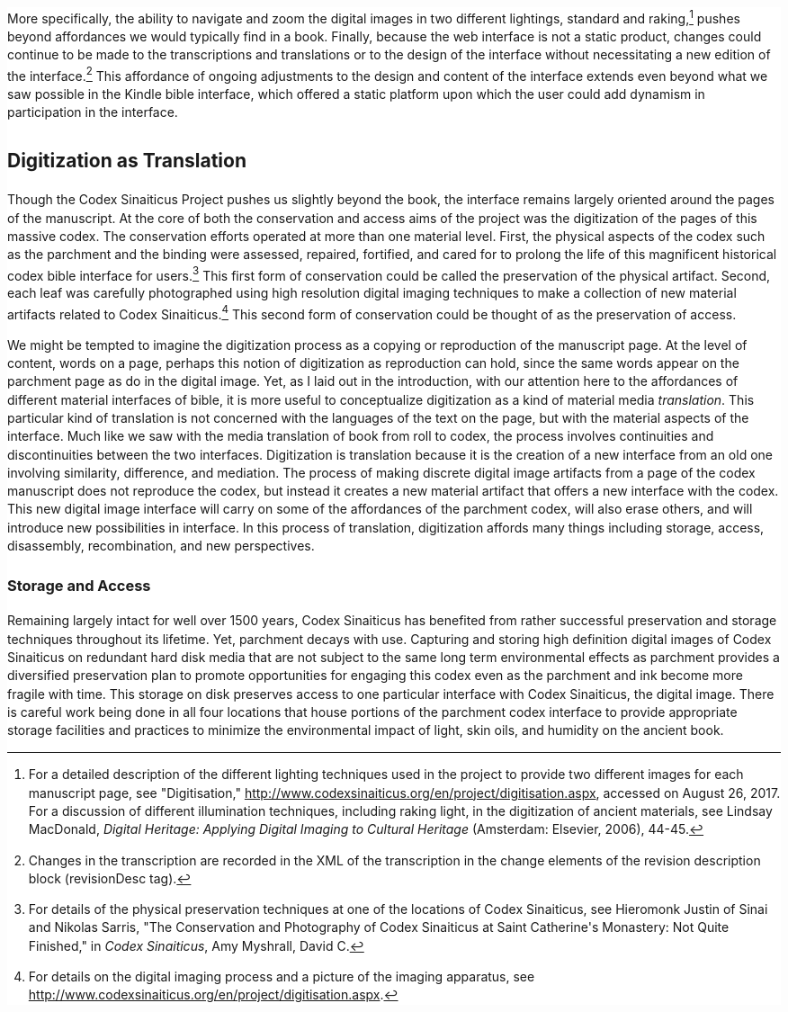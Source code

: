 More specifically, the ability to navigate and zoom the digital images in two different lightings, standard and raking,[^lightings] pushes beyond affordances we would typically find in a book.
Finally, because the web interface is not a static product, changes could continue to be made to the transcriptions and translations or to the design of the interface without necessitating a new edition of the interface.[^6] This affordance of ongoing adjustments to the design and content of the interface extends even beyond what we saw possible in the Kindle bible interface, which offered a static platform upon which the user could add dynamism in participation in the interface.

[^lightings]: For a detailed description of the different lighting techniques used in the project to provide two different images for each manuscript page, see "Digitisation," http://www.codexsinaiticus.org/en/project/digitisation.aspx, accessed on August 26, 2017.
For a discussion of different illumination techniques, including raking light, in the digitization of ancient materials, see Lindsay MacDonald, *Digital Heritage: Applying Digital Imaging to Cultural Heritage* (Amsterdam: Elsevier, 2006), 44-45.

## Digitization as Translation ##

Though the Codex Sinaiticus Project pushes us slightly beyond the book, the interface remains largely oriented around the pages of the manuscript.
At the core of both the conservation and access aims of the project was the digitization of the pages of this massive codex.
The conservation efforts operated at more than one material level.
First, the physical aspects of the codex such as the parchment and the binding were assessed, repaired, fortified, and cared for to prolong the life of this magnificent historical codex bible interface for users.[^7] This first form of conservation could be called the preservation of the physical artifact.
Second, each leaf was carefully photographed using high resolution digital imaging techniques to make a collection of new material artifacts related to Codex Sinaiticus.[^8] This second form of conservation could be thought of as the preservation of access.

We might be tempted to imagine the digitization process as a copying or reproduction of the manuscript page.
At the level of content, words on a page, perhaps this notion of digitization as reproduction can hold, since the same words appear on the parchment page as do in the digital image.
Yet, as I laid out in the introduction, with our attention here to the affordances of different material interfaces of bible, it is more useful to conceptualize digitization as a kind of material media *translation*.
This particular kind of translation is not concerned with the languages of the text on the page, but with the material aspects of the interface.
Much like we saw with the media translation of book from roll to codex, the process involves continuities and discontinuities between the two interfaces.
Digitization is translation because it is the creation of a new interface from an old one involving similarity, difference, and mediation.
The process of making discrete digital image artifacts from a page of the codex manuscript does not reproduce the codex, but instead it creates a new material artifact that offers a new interface with the codex.
This new digital image interface will carry on some of the affordances of the parchment codex, will also erase others, and will introduce new possibilities in interface.
In this process of translation, digitization affords many things including storage, access, disassembly, recombination, and new perspectives.

### Storage and Access ###

Remaining largely intact for well over 1500 years, Codex Sinaiticus has benefited from rather successful preservation and storage techniques throughout its lifetime.
Yet, parchment decays with use.
Capturing and storing high definition digital images of Codex Sinaiticus on redundant hard disk media that are not subject to the same long term environmental effects as parchment provides a diversified preservation plan to promote opportunities for engaging this codex even as the parchment and ink become more fragile with time.
This storage on disk preserves access to one particular interface with Codex Sinaiticus, the digital image.
There is careful work being done in all four locations that house portions of the parchment codex interface to provide appropriate storage facilities and practices to minimize the environmental impact of light, skin oils, and humidity on the ancient book.

[^always_interface]: Even if these book interfaces have dominated the cultural imagination of bible throughout most of its history, bible has always exceeded the book through aural/oral interfaces such as storytelling and preaching as well as artistic interfaces like music and art.
[^purpose]: See pp.
[^facsimile]: *Codex Sinaiticus: A Facsimile*, (London: British Library, 2010).
[^conference]: For details about the conference, see "Codex Sinaiticus Conference," http://www.codexsinaiticus.org/en/project/conference.aspx, accessed on August 26, 2017.
[^parker]: David C.
[^essays]: Amy Myshrall, David C.
[^debt]: I am deeply indebted to the Codex Sinaiticus Project for providing access to a treasure that has shaped my own scholarly work in significant ways and I cherish the opportunity to reflect on the challenges and possibilities of the materialities of this particular digital bible interface.
[^other_parts]: Though I will not focus on them in my analysis of affordances in the web Sinaiticus interface, the translation and physical description blocks deserve a brief mention.
[^preservation]: The Codex Sinaiticus Project has not publicized any details regarding their digital preservation techniques.
[^not_so_shallow]: Some, like Nicholas Carr and Jeffrey Siker, have argued that the proliferation of data available in web or mobile interfaces erode the potential for concentrated or "deep" engagement with a text.
[^scholarly]: Peter Robinson, "The Making of the Codex Sinaiticus Electronic Book," in Amy Myshrall et al., eds., *Codex Sinaiticus: New Perspectives on the Ancient Biblical Manuscript* (London: The British Library Publishing Division, 2015), 271.
[^0]: To learn more about the project and to participate in the interface, see http://www.codexsinaiticus.org.
[^1]: The interface languages available on the site reflect the four main partners, including English (British Library), German (Leipzig University Library), Greek (St.
[^2]: One of the principles of the project as agreed to by all parties was to reconstruct a modern history of the manuscript upon which all partners could agree and to publish this history along with access to the documents themselves.
[^4]: David C.
[^5]: Parker, *Codex Sinaiticus*, 167, refers to the web interface of the project as "The Virtual Codex" and in the title of his essay, "The Making of the Codex Sinaiticus Electronic Book," in the collection that came out of the Codex Sinaiticus Project conference, Peter Robinson indicates that the project team also thought of this web interface as a book.
[^6]: Changes in the transcription are recorded in the XML of the transcription in the change elements of the revision description block (revisionDesc tag).
[^7]: For details of the physical preservation techniques at one of the locations of Codex Sinaiticus, see Hieromonk Justin of Sinai and Nikolas Sarris, "The Conservation and Photography of Codex Sinaiticus at Saint Catherine's Monastery: Not Quite Finished," in *Codex Sinaiticus*, Amy Myshrall, David C.
[^8]: For details on the digital imaging process and a picture of the imaging apparatus, see http://www.codexsinaiticus.org/en/project/digitisation.aspx.
[^9]: Since 1844, the parchment interface of Codex Sinaiticus already began a kind of distributed storage approach as visitors to St.
[^10]: See Laura Carroll et al., “A Comprehensive Approach to Born-Digital Archives,” *Archivaria* 72 (2011): 61–92, for the emerging challenges and practices related to archiving and accessing digital artifacts.
[^11]: The physical characteristics visible in the images often still signal each page's participation in a larger interface, such as the page junction often visible at one edge of the image and the faintly visible outline of writing from the opposite page.
[^12]: The interface also has a footer section that lists the funders of the project.
[^13]: Given the plethora of things users can do in this web interface, I would prefer language of "Use the Manuscript" for this menu item.
[^14]: A quire is the basic unit of a codex, a bundle of pages bound at the spine.
[^15]: See the facsimile editions of Constantin von Tischendorf and Petrograd.
[^16]: On a 13 inch laptop screen, even with the display options set to only show the image, I can still only see about three quarters of the whole parchment page.
[^17]: The HTML that renders the singular image of the codex page is actually a collection of calls to an asp (active server page) script that cuts the image of the page into 200x200 pixel squares organized by coordinates.
[^18]: Checking the different filename passed to the ASHX file in the HTML of the page when selecting the raking light image confirms that the two images are distinct files.
[^19]: See the description of the digitization apparatus and process at http://www.codexsinaiticus.org/en/project/digitisation.aspx and note the simple description of the lighting options in the info bubble associated with the image block.
[^20]: See http://dss.collections.imj.org.il/isaiah to participate in this interface of the Great Isaiah Scroll.
[^21]: The technologies used to render these images of 1QIsa^a^ actually do not even require reloading of the page when the user moves around in the roll, reinforcing the experience of a continuous roll.
[^22]: See the iBook pagination visualization as an example.
[^29]: Click on the small "i" icon in the top left corner of the transcription block on any page of the manuscript at http://www.codexsinaiticus.org/en/manuscript.aspx.
[^30]: Robinson, "The Making of the Codex Sinaiticus Electronic Book," 270-271.
[^31]: The transcription team followed the basic standards set by the Text Encoding Initiative (TEI) but modified as necessary.
[^32]: For a more detailed introduction to XML on a much simpler encoding set, see my discussion of the Digital Bible Library in the next chapter.
[^34]: Those few with privileged access to the source code for the site, perhaps much like the limited number of scribes who could touch the manuscript, could alter or add to the site.
[^35]: https://hypothes.is/
[^36]: Robinson, "The Making of the Codex Sinaiticus Electronic Book," 273.
[^37]: Robinson, "The Making of the Codex Sinaiticus Electronic Book," 274-275.
[^38]: Robinson, "The Making of the Codex Sinaiticus Electronic Book," 273.